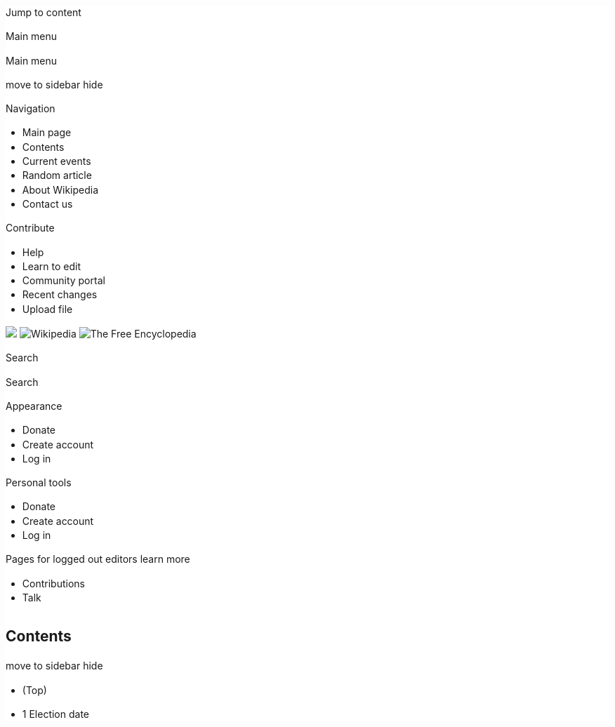 Jump to content

Main menu

Main menu

move to sidebar hide

Navigation

  * Main page
  * Contents
  * Current events
  * Random article
  * About Wikipedia
  * Contact us

Contribute

  * Help
  * Learn to edit
  * Community portal
  * Recent changes
  * Upload file

![](/static/images/icons/wikipedia.png)
![Wikipedia](/static/images/mobile/copyright/wikipedia-wordmark-en.svg) ![The
Free Encyclopedia](/static/images/mobile/copyright/wikipedia-tagline-en.svg)

Search

Search

Appearance

  * Donate
  * Create account
  * Log in

Personal tools

  * Donate
  * Create account
  * Log in

Pages for logged out editors learn more

  * Contributions
  * Talk

## Contents

move to sidebar hide

  * (Top)

  * 1 Election date
